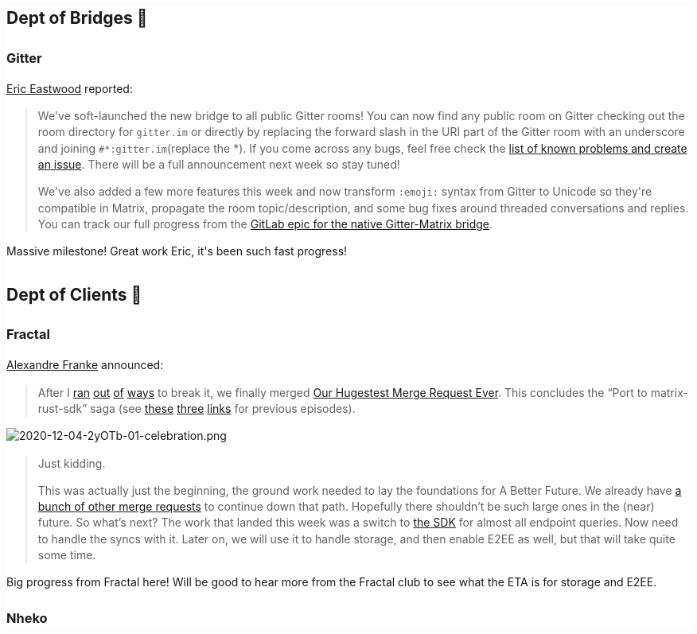 ## Dept of Bridges 🌉

### Gitter

[Eric Eastwood](https://matrix.to/#/@madlittlemods:matrix.org) reported:

> We've soft-launched the new bridge to all public Gitter rooms! You can now find any public room on Gitter checking out the room directory for `gitter.im` or directly by replacing the forward slash in the URI part of the Gitter room with an underscore and joining `#*:gitter.im`(replace the *). If you come across any bugs, feel free check the [list of known problems and create an issue](https://gitlab.com/gitterHQ/webapp/-/issues?label_name%5B%5D=matrix). There will be a full announcement next week so stay tuned!
>
> We've also added a few more features this week and now transform `:emoji:` syntax from Gitter to Unicode so they're compatible in Matrix, propagate the room topic/description, and some bug fixes around threaded conversations and replies. You can track our full progress from the [GitLab epic for the native Gitter-Matrix bridge](https://gitlab.com/groups/gitterHQ/-/epics/10).

Massive milestone! Great work Eric, it's been such fast progress!

## Dept of Clients 📱

### Fractal

[Alexandre Franke](https://matrix.to/#/@afranke:matrix.org) announced:

> After I [ran](https://gitlab.gnome.org/GNOME/fractal/-/merge_requests/626#note_968719) [out](https://gitlab.gnome.org/GNOME/fractal/-/merge_requests/626#note_969787) [of](https://gitlab.gnome.org/GNOME/fractal/-/merge_requests/626#note_970279) [ways](https://gitlab.gnome.org/GNOME/fractal/-/merge_requests/626#note_972889) to break it, we finally merged [Our Hugestest Merge Request Ever](https://gitlab.gnome.org/GNOME/fractal/-/merge_requests/626). This concludes the “Port to matrix-rust-sdk” saga (see  [these](https://matrix.org/blog/2020/10/09/this-week-in-matrix-2020-10-09#fractal) [three](https://matrix.org/blog/2020/10/23/this-week-in-matrix-2020-10-23#fractal) [links](https://matrix.org/blog/2020/11/06/this-week-in-matrix-2020-11-06#fractal) for previous episodes).

![2020-12-04-2yOTb-01-celebration.png](/blog/img/2020-12-04-2yOTb-01-celebration.avif)

> Just kidding.
>
> This was actually just the beginning, the ground work needed to lay the foundations for A Better Future. We already have [a bunch of other merge requests](https://gitlab.gnome.org/GNOME/fractal/-/merge_requests?scope=all&utf8=%E2%9C%93&state=opened) to continue down that path. Hopefully there shouldn’t be such large ones in the (near) future. So what’s next? The work that landed this week was a switch to [the SDK](https://github.com/matrix-org/matrix-rust-sdk/) for almost all endpoint queries. Now need to handle the syncs with it. Later on, we will use it to handle storage, and then enable E2EE as well, but that will take quite some time.

Big progress from Fractal here! Will be good to hear more from the Fractal club to see what the ETA is for storage and E2EE.

### Nheko
